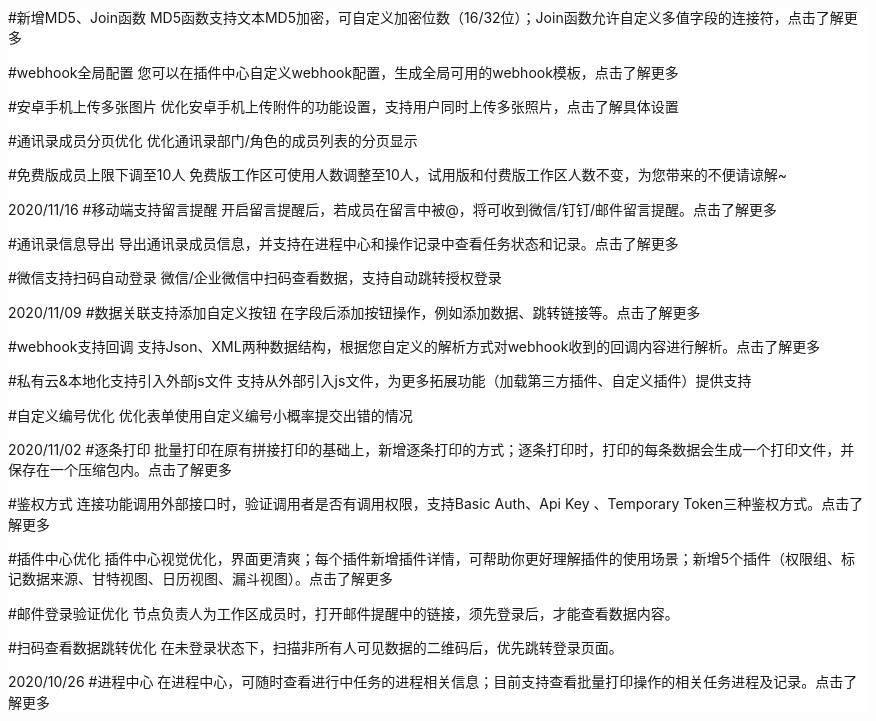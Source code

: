 #新增MD5、Join函数
MD5函数支持文本MD5加密，可自定义加密位数（16/32位）；Join函数允许自定义多值字段的连接符，点击了解更多

#webhook全局配置
您可以在插件中心自定义webhook配置，生成全局可用的webhook模板，点击了解更多

#安卓手机上传多张图片
优化安卓手机上传附件的功能设置，支持用户同时上传多张照片，点击了解具体设置

#通讯录成员分页优化
优化通讯录部门/角色的成员列表的分页显示

#免费版成员上限下调至10人
免费版工作区可使用人数调整至10人，试用版和付费版工作区人数不变，为您带来的不便请谅解~

2020/11/16
#移动端支持留言提醒
开启留言提醒后，若成员在留言中被@，将可收到微信/钉钉/邮件留言提醒。点击了解更多

#通讯录信息导出
导出通讯录成员信息，并支持在进程中心和操作记录中查看任务状态和记录。点击了解更多

#微信支持扫码自动登录
微信/企业微信中扫码查看数据，支持自动跳转授权登录

2020/11/09
#数据关联支持添加自定义按钮
在字段后添加按钮操作，例如添加数据、跳转链接等。点击了解更多

#webhook支持回调
支持Json、XML两种数据结构，根据您自定义的解析方式对webhook收到的回调内容进行解析。点击了解更多

#私有云&本地化支持引入外部js文件
支持从外部引入js文件，为更多拓展功能（加载第三方插件、自定义插件）提供支持

#自定义编号优化
优化表单使用自定义编号小概率提交出错的情况

 

2020/11/02
#逐条打印
批量打印在原有拼接打印的基础上，新增逐条打印的方式；逐条打印时，打印的每条数据会生成一个打印文件，并保存在一个压缩包内。点击了解更多

#鉴权方式
连接功能调用外部接口时，验证调用者是否有调用权限，支持Basic Auth、Api Key 、Temporary Token三种鉴权方式。点击了解更多

#插件中心优化
插件中心视觉优化，界面更清爽；每个插件新增插件详情，可帮助你更好理解插件的使用场景；新增5个插件（权限组、标记数据来源、甘特视图、日历视图、漏斗视图）。点击了解更多

#邮件登录验证优化
节点负责人为工作区成员时，打开邮件提醒中的链接，须先登录后，才能查看数据内容。

#扫码查看数据跳转优化
在未登录状态下，扫描非所有人可见数据的二维码后，优先跳转登录页面。

2020/10/26
#进程中心
在进程中心，可随时查看进行中任务的进程相关信息；目前支持查看批量打印操作的相关任务进程及记录。点击了解更多
